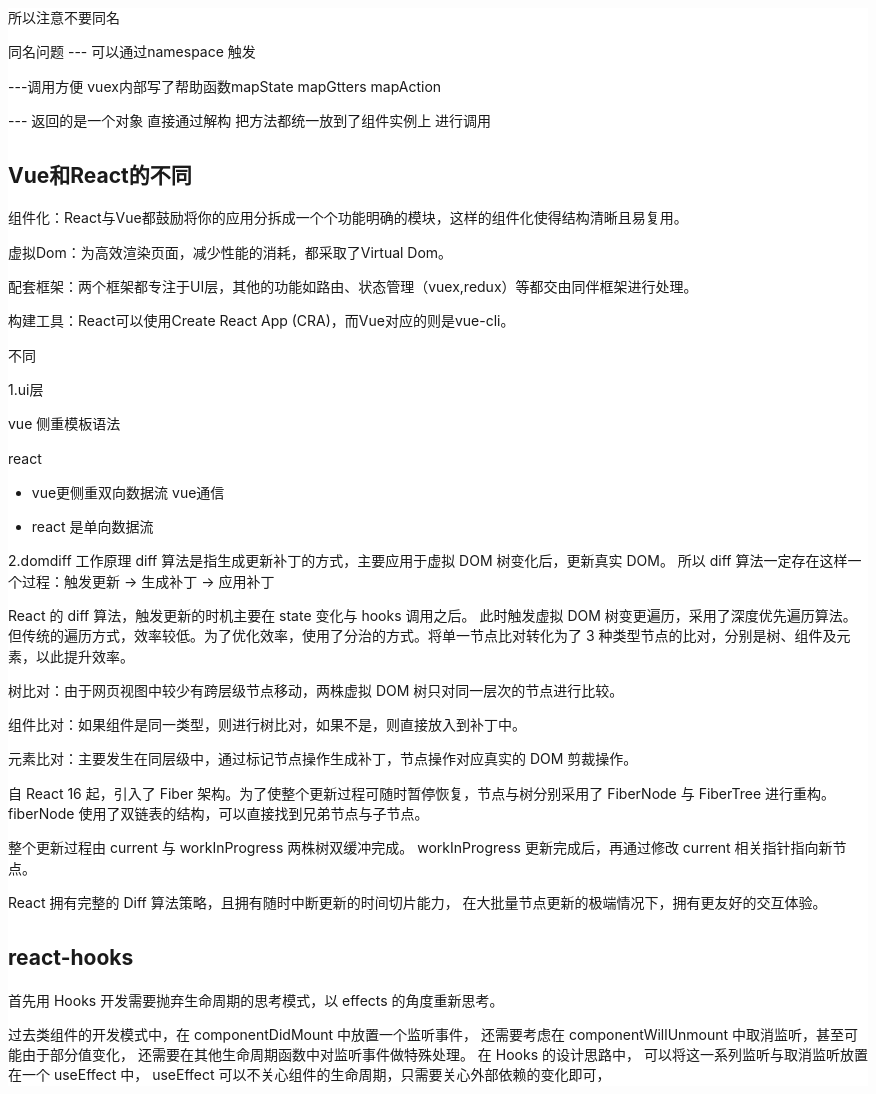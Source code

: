   所以注意不要同名

同名问题 --- 可以通过namespace 触发

---调用方便 vuex内部写了帮助函数mapState mapGtters mapAction

--- 返回的是一个对象 直接通过解构 把方法都统一放到了组件实例上 进行调用

## Vue和React的不同
组件化：React与Vue都鼓励将你的应用分拆成一个个功能明确的模块，这样的组件化使得结构清晰且易复用。

虚拟Dom：为高效渲染页面，减少性能的消耗，都采取了Virtual Dom。

配套框架：两个框架都专注于UI层，其他的功能如路由、状态管理（vuex,redux）等都交由同伴框架进行处理。

构建工具：React可以使用Create React App (CRA)，而Vue对应的则是vue-cli。


不同

1.ui层

vue 侧重模板语法

react

- vue更侧重双向数据流 vue通信

- react 是单向数据流

2.domdiff 工作原理
diff 算法是指生成更新补丁的方式，主要应用于虚拟 DOM 树变化后，更新真实 DOM。
所以 diff 算法一定存在这样一个过程：触发更新 → 生成补丁 → 应用补丁

React 的 diff 算法，触发更新的时机主要在 state 变化与 hooks 调用之后。
此时触发虚拟 DOM 树变更遍历，采用了深度优先遍历算法。但传统的遍历方式，效率较低。为了优化效率，使用了分治的方式。将单一节点比对转化为了 3 种类型节点的比对，分别是树、组件及元素，以此提升效率。

树比对：由于网页视图中较少有跨层级节点移动，两株虚拟 DOM 树只对同一层次的节点进行比较。

组件比对：如果组件是同一类型，则进行树比对，如果不是，则直接放入到补丁中。

元素比对：主要发生在同层级中，通过标记节点操作生成补丁，节点操作对应真实的 DOM 剪裁操作。

自 React 16 起，引入了 Fiber 架构。为了使整个更新过程可随时暂停恢复，节点与树分别采用了 FiberNode 与 FiberTree 进行重构。
fiberNode 使用了双链表的结构，可以直接找到兄弟节点与子节点。

整个更新过程由 current 与 workInProgress 两株树双缓冲完成。
workInProgress 更新完成后，再通过修改 current 相关指针指向新节点。

React 拥有完整的 Diff 算法策略，且拥有随时中断更新的时间切片能力，
在大批量节点更新的极端情况下，拥有更友好的交互体验。

## react-hooks
首先用 Hooks 开发需要抛弃生命周期的思考模式，以 effects 的角度重新思考。

过去类组件的开发模式中，在 componentDidMount 中放置一个监听事件，
还需要考虑在 componentWillUnmount 中取消监听，甚至可能由于部分值变化，
还需要在其他生命周期函数中对监听事件做特殊处理。
在 Hooks 的设计思路中，
可以将这一系列监听与取消监听放置在一个 useEffect 中，
useEffect 可以不关心组件的生命周期，只需要关心外部依赖的变化即可，
